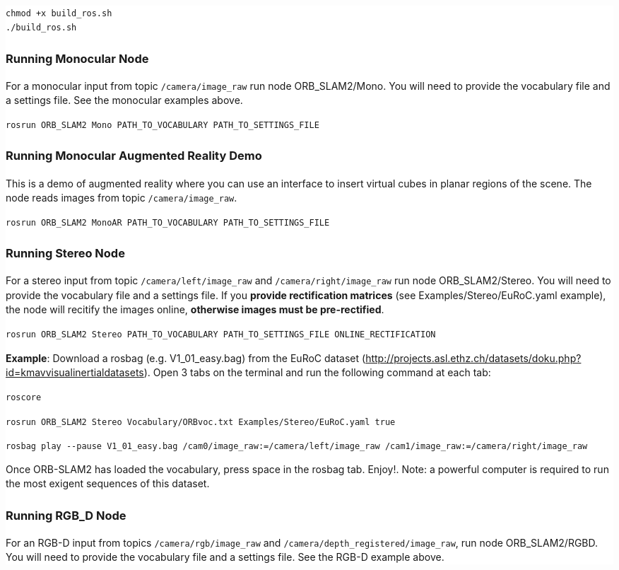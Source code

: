   ```
  chmod +x build_ros.sh
  ./build_ros.sh
  ```
  
### Running Monocular Node
For a monocular input from topic `/camera/image_raw` run node ORB_SLAM2/Mono. You will need to provide the vocabulary file and a settings file. See the monocular examples above.

  ```
  rosrun ORB_SLAM2 Mono PATH_TO_VOCABULARY PATH_TO_SETTINGS_FILE
  ```
  
### Running Monocular Augmented Reality Demo
This is a demo of augmented reality where you can use an interface to insert virtual cubes in planar regions of the scene.
The node reads images from topic `/camera/image_raw`.

  ```
  rosrun ORB_SLAM2 MonoAR PATH_TO_VOCABULARY PATH_TO_SETTINGS_FILE
  ```
  
### Running Stereo Node
For a stereo input from topic `/camera/left/image_raw` and `/camera/right/image_raw` run node ORB_SLAM2/Stereo. You will need to provide the vocabulary file and a settings file. If you **provide rectification matrices** (see Examples/Stereo/EuRoC.yaml example), the node will recitify the images online, **otherwise images must be pre-rectified**.

  ```
  rosrun ORB_SLAM2 Stereo PATH_TO_VOCABULARY PATH_TO_SETTINGS_FILE ONLINE_RECTIFICATION
  ```
  
**Example**: Download a rosbag (e.g. V1_01_easy.bag) from the EuRoC dataset (http://projects.asl.ethz.ch/datasets/doku.php?id=kmavvisualinertialdatasets). Open 3 tabs on the terminal and run the following command at each tab:
  ```
  roscore
  ```
  
  ```
  rosrun ORB_SLAM2 Stereo Vocabulary/ORBvoc.txt Examples/Stereo/EuRoC.yaml true
  ```
  
  ```
  rosbag play --pause V1_01_easy.bag /cam0/image_raw:=/camera/left/image_raw /cam1/image_raw:=/camera/right/image_raw
  ```
  
Once ORB-SLAM2 has loaded the vocabulary, press space in the rosbag tab. Enjoy!. Note: a powerful computer is required to run the most exigent sequences of this dataset.

### Running RGB_D Node
For an RGB-D input from topics `/camera/rgb/image_raw` and `/camera/depth_registered/image_raw`, run node ORB_SLAM2/RGBD. You will need to provide the vocabulary file and a settings file. See the RGB-D example above.
